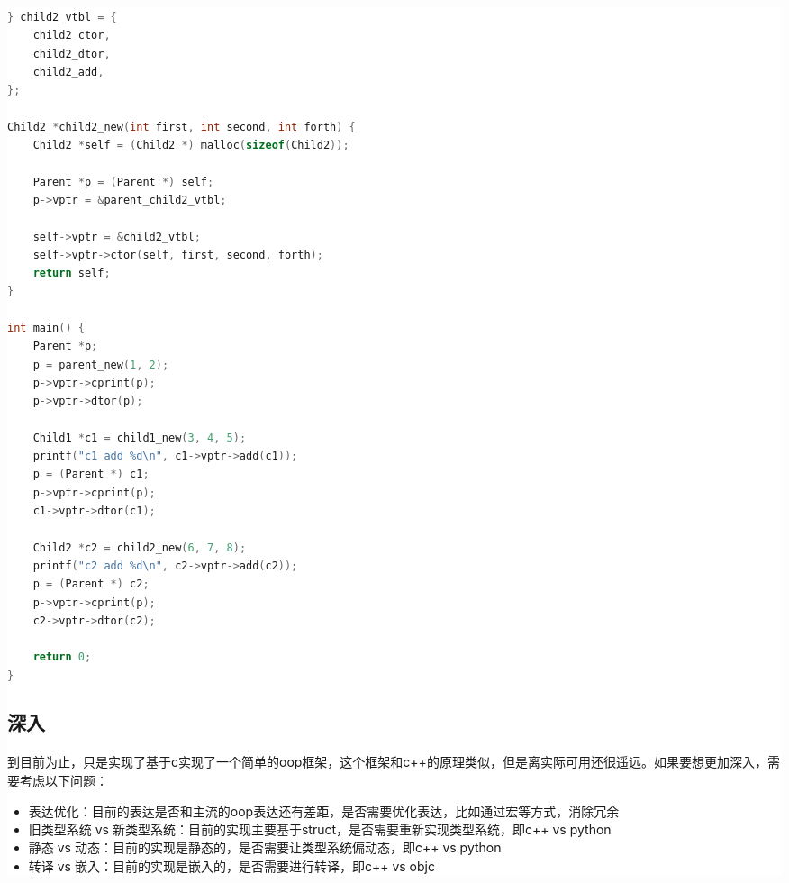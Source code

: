 ```c
} child2_vtbl = {
    child2_ctor,
    child2_dtor,
    child2_add,
};

Child2 *child2_new(int first, int second, int forth) {
    Child2 *self = (Child2 *) malloc(sizeof(Child2));

    Parent *p = (Parent *) self;
    p->vptr = &parent_child2_vtbl;

    self->vptr = &child2_vtbl;
    self->vptr->ctor(self, first, second, forth);
    return self;
}

int main() {
    Parent *p;
    p = parent_new(1, 2);
    p->vptr->cprint(p);
    p->vptr->dtor(p);

    Child1 *c1 = child1_new(3, 4, 5);
    printf("c1 add %d\n", c1->vptr->add(c1));
    p = (Parent *) c1;
    p->vptr->cprint(p);
    c1->vptr->dtor(c1);

    Child2 *c2 = child2_new(6, 7, 8);
    printf("c2 add %d\n", c2->vptr->add(c2));
    p = (Parent *) c2;
    p->vptr->cprint(p);
    c2->vptr->dtor(c2);

    return 0;
}
```

## 深入

到目前为止，只是实现了基于c实现了一个简单的oop框架，这个框架和c++的原理类似，但是离实际可用还很遥远。如果要想更加深入，需要考虑以下问题：

- 表达优化：目前的表达是否和主流的oop表达还有差距，是否需要优化表达，比如通过宏等方式，消除冗余
- 旧类型系统 vs 新类型系统：目前的实现主要基于struct，是否需要重新实现类型系统，即c++ vs python
- 静态 vs 动态：目前的实现是静态的，是否需要让类型系统偏动态，即c++ vs python
- 转译 vs 嵌入：目前的实现是嵌入的，是否需要进行转译，即c++ vs objc
